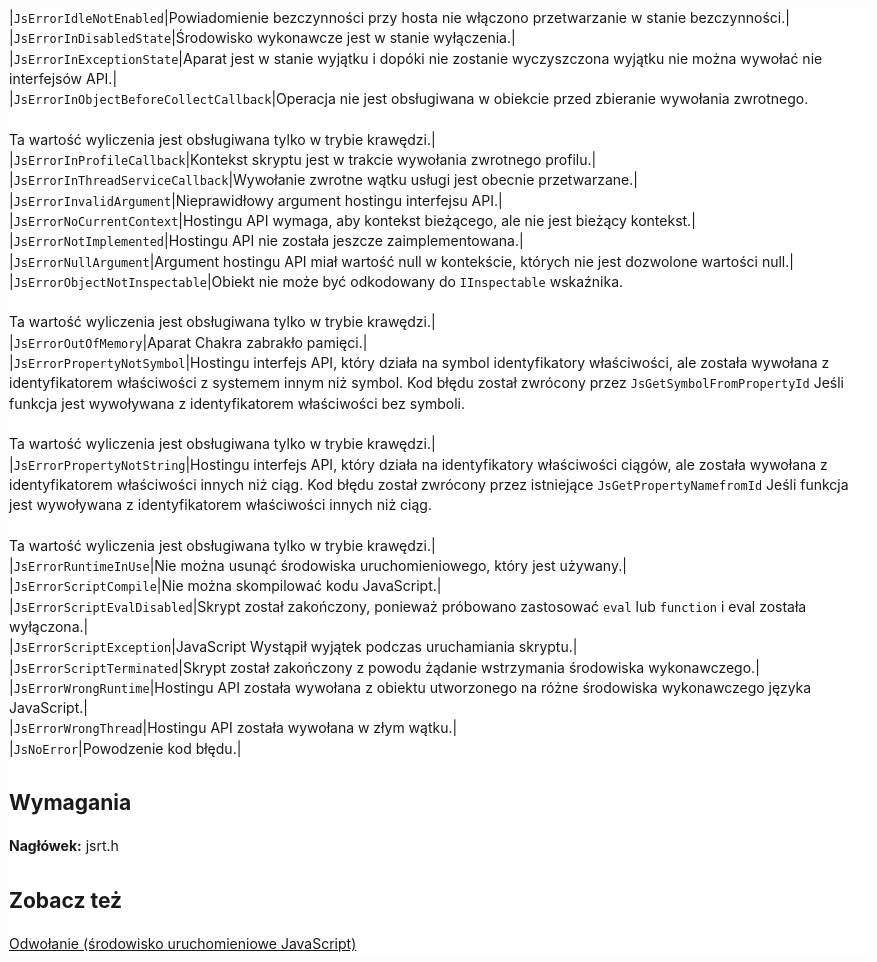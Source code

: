 |`JsErrorIdleNotEnabled`|Powiadomienie bezczynności przy hosta nie włączono przetwarzanie w stanie bezczynności.|  
|`JsErrorInDisabledState`|Środowisko wykonawcze jest w stanie wyłączenia.|  
|`JsErrorInExceptionState`|Aparat jest w stanie wyjątku i dopóki nie zostanie wyczyszczona wyjątku nie można wywołać nie interfejsów API.|  
|`JsErrorInObjectBeforeCollectCallback`|Operacja nie jest obsługiwana w obiekcie przed zbieranie wywołania zwrotnego.<br /><br /> Ta wartość wyliczenia jest obsługiwana tylko w trybie krawędzi.|  
|`JsErrorInProfileCallback`|Kontekst skryptu jest w trakcie wywołania zwrotnego profilu.|  
|`JsErrorInThreadServiceCallback`|Wywołanie zwrotne wątku usługi jest obecnie przetwarzane.|  
|`JsErrorInvalidArgument`|Nieprawidłowy argument hostingu interfejsu API.|  
|`JsErrorNoCurrentContext`|Hostingu API wymaga, aby kontekst bieżącego, ale nie jest bieżący kontekst.|  
|`JsErrorNotImplemented`|Hostingu API nie została jeszcze zaimplementowana.|  
|`JsErrorNullArgument`|Argument hostingu API miał wartość null w kontekście, których nie jest dozwolone wartości null.|  
|`JsErrorObjectNotInspectable`|Obiekt nie może być odkodowany do `IInspectable` wskaźnika.<br /><br /> Ta wartość wyliczenia jest obsługiwana tylko w trybie krawędzi.|  
|`JsErrorOutOfMemory`|Aparat Chakra zabrakło pamięci.|  
|`JsErrorPropertyNotSymbol`|Hostingu interfejs API, który działa na symbol identyfikatory właściwości, ale została wywołana z identyfikatorem właściwości z systemem innym niż symbol. Kod błędu został zwrócony przez `JsGetSymbolFromPropertyId` Jeśli funkcja jest wywoływana z identyfikatorem właściwości bez symboli.<br /><br /> Ta wartość wyliczenia jest obsługiwana tylko w trybie krawędzi.|  
|`JsErrorPropertyNotString`|Hostingu interfejs API, który działa na identyfikatory właściwości ciągów, ale została wywołana z identyfikatorem właściwości innych niż ciąg. Kod błędu został zwrócony przez istniejące `JsGetPropertyNamefromId` Jeśli funkcja jest wywoływana z identyfikatorem właściwości innych niż ciąg.<br /><br /> Ta wartość wyliczenia jest obsługiwana tylko w trybie krawędzi.|  
|`JsErrorRuntimeInUse`|Nie można usunąć środowiska uruchomieniowego, który jest używany.|  
|`JsErrorScriptCompile`|Nie można skompilować kodu JavaScript.|  
|`JsErrorScriptEvalDisabled`|Skrypt został zakończony, ponieważ próbowano zastosować `eval` lub `function` i eval została wyłączona.|  
|`JsErrorScriptException`|JavaScript Wystąpił wyjątek podczas uruchamiania skryptu.|  
|`JsErrorScriptTerminated`|Skrypt został zakończony z powodu żądanie wstrzymania środowiska wykonawczego.|  
|`JsErrorWrongRuntime`|Hostingu API została wywołana z obiektu utworzonego na różne środowiska wykonawczego języka JavaScript.|  
|`JsErrorWrongThread`|Hostingu API została wywołana w złym wątku.|  
|`JsNoError`|Powodzenie kod błędu.|  
  
## <a name="requirements"></a>Wymagania  
 **Nagłówek:** jsrt.h  
  
## <a name="see-also"></a>Zobacz też  
 [Odwołanie (środowisko uruchomieniowe JavaScript)](../chakra-hosting/reference-javascript-runtime.md)